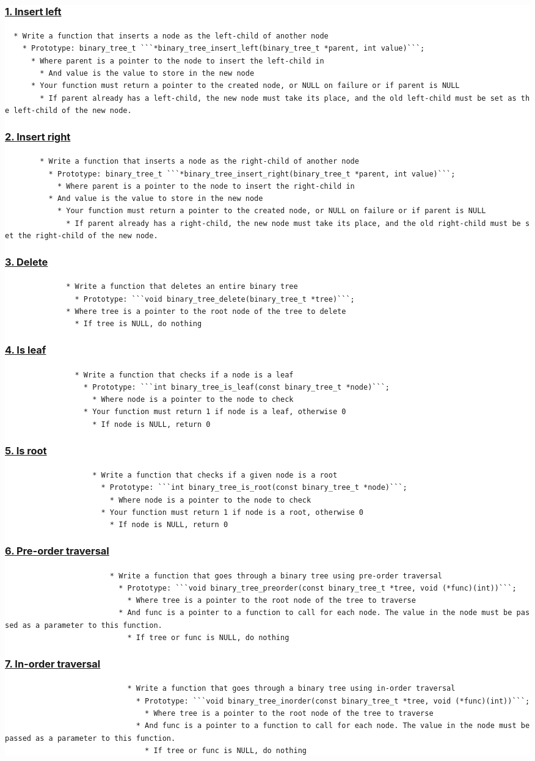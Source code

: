 ### [1. Insert left](./1-binary_tree_insert_left.c)
	  * Write a function that inserts a node as the left-child of another node
	    * Prototype: binary_tree_t ```*binary_tree_insert_left(binary_tree_t *parent, int value)```;
	      * Where parent is a pointer to the node to insert the left-child in
	        * And value is the value to store in the new node
		  * Your function must return a pointer to the created node, or NULL on failure or if parent is NULL
		    * If parent already has a left-child, the new node must take its place, and the old left-child must be set as the left-child of the new node.

### [2. Insert right](./2-binary_tree_insert_right.c)
		    * Write a function that inserts a node as the right-child of another node
		      * Prototype: binary_tree_t ```*binary_tree_insert_right(binary_tree_t *parent, int value)```;
		        * Where parent is a pointer to the node to insert the right-child in
			  * And value is the value to store in the new node
			    * Your function must return a pointer to the created node, or NULL on failure or if parent is NULL
			      * If parent already has a right-child, the new node must take its place, and the old right-child must be set the right-child of the new node.

### [3. Delete](./3-binary_tree_delete.c)
			      * Write a function that deletes an entire binary tree
			        * Prototype: ```void binary_tree_delete(binary_tree_t *tree)```;
				  * Where tree is a pointer to the root node of the tree to delete
				    * If tree is NULL, do nothing

### [4. Is leaf](./4-binary_tree_is_leaf.c)
				    * Write a function that checks if a node is a leaf
				      * Prototype: ```int binary_tree_is_leaf(const binary_tree_t *node)```;
				        * Where node is a pointer to the node to check
					  * Your function must return 1 if node is a leaf, otherwise 0
					    * If node is NULL, return 0

### [5. Is root](./5-binary_tree_is_root.c)
					    * Write a function that checks if a given node is a root
					      * Prototype: ```int binary_tree_is_root(const binary_tree_t *node)```;
					        * Where node is a pointer to the node to check
						  * Your function must return 1 if node is a root, otherwise 0
						    * If node is NULL, return 0

### [6. Pre-order traversal](./6-binary_tree_preorder.c)
						    * Write a function that goes through a binary tree using pre-order traversal
						      * Prototype: ```void binary_tree_preorder(const binary_tree_t *tree, void (*func)(int))```;
						        * Where tree is a pointer to the root node of the tree to traverse
							  * And func is a pointer to a function to call for each node. The value in the node must be passed as a parameter to this function.
							    * If tree or func is NULL, do nothing

### [7. In-order traversal](./7-binary_tree_inorder.c)
							    * Write a function that goes through a binary tree using in-order traversal
							      * Prototype: ```void binary_tree_inorder(const binary_tree_t *tree, void (*func)(int))```;
							        * Where tree is a pointer to the root node of the tree to traverse
								  * And func is a pointer to a function to call for each node. The value in the node must be passed as a parameter to this function.
								    * If tree or func is NULL, do nothing
